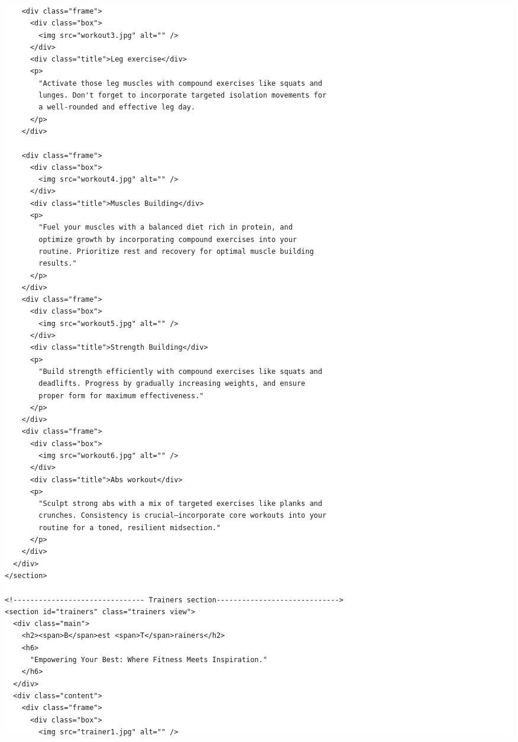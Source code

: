         <div class="frame">
          <div class="box">
            <img src="workout3.jpg" alt="" />
          </div>
          <div class="title">Leg exercise</div>
          <p>
            "Activate those leg muscles with compound exercises like squats and
            lunges. Don't forget to incorporate targeted isolation movements for
            a well-rounded and effective leg day.
          </p>
        </div>

        <div class="frame">
          <div class="box">
            <img src="workout4.jpg" alt="" />
          </div>
          <div class="title">Muscles Building</div>
          <p>
            "Fuel your muscles with a balanced diet rich in protein, and
            optimize growth by incorporating compound exercises into your
            routine. Prioritize rest and recovery for optimal muscle building
            results."
          </p>
        </div>
        <div class="frame">
          <div class="box">
            <img src="workout5.jpg" alt="" />
          </div>
          <div class="title">Strength Building</div>
          <p>
            "Build strength efficiently with compound exercises like squats and
            deadlifts. Progress by gradually increasing weights, and ensure
            proper form for maximum effectiveness."
          </p>
        </div>
        <div class="frame">
          <div class="box">
            <img src="workout6.jpg" alt="" />
          </div>
          <div class="title">Abs workout</div>
          <p>
            "Sculpt strong abs with a mix of targeted exercises like planks and
            crunches. Consistency is crucial—incorporate core workouts into your
            routine for a toned, resilient midsection."
          </p>
        </div>
      </div>
    </section>

    <!------------------------------- Trainers section----------------------------->
    <section id="trainers" class="trainers view">
      <div class="main">
        <h2><span>B</span>est <span>T</span>rainers</h2>
        <h6>
          "Empowering Your Best: Where Fitness Meets Inspiration."
        </h6>
      </div>
      <div class="content">
        <div class="frame">
          <div class="box">
            <img src="trainer1.jpg" alt="" />
